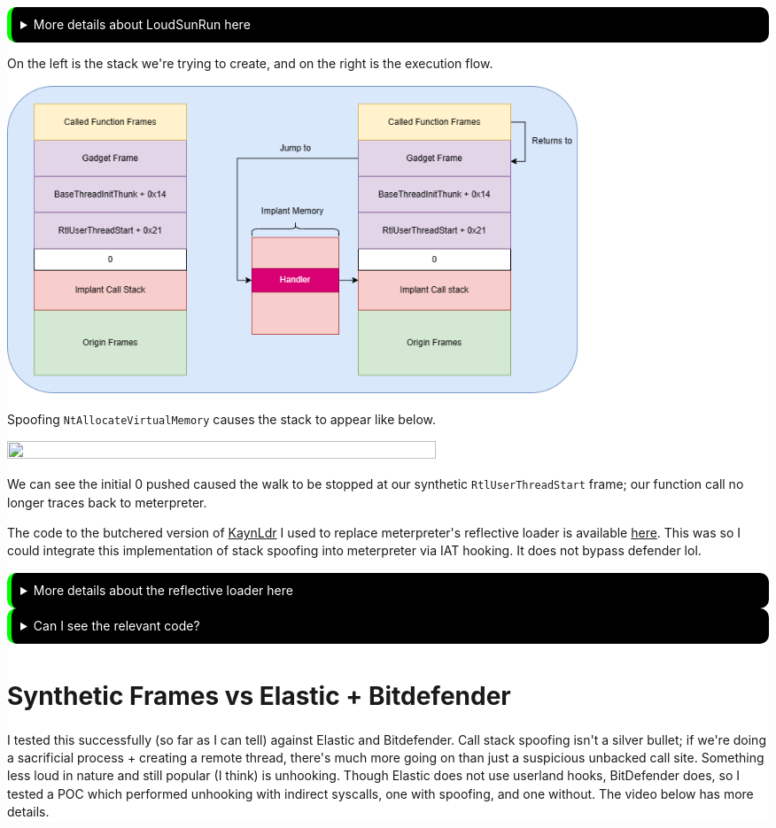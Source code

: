 <details style="background-color: #000000; color: #FFFFFF; border-left: 5px solid #00FF00; border-radius: 10px; padding: 10px;"><summary>More details about LoudSunRun here</summary></details>

On the left is the stack we're trying to create, and on the right is the execution flow.

<img src="../assets/img/Spoof_4.png" height="75%" width="75%" class="mx-auto d-block" unselectable="on"/>

Spoofing `NtAllocateVirtualMemory` causes the stack to appear like below.

<img src="https://camo.githubusercontent.com/abe89580f7140821e169b382d705c708f52ff0eec7c2b7244a65befe0806e09e/68747470733a2f2f692e696d6775722e636f6d2f6148576e5834532e706e67" height="75%" width="75%" class="mx-auto d-block" unselectable="on"/>

We can see the initial 0 pushed caused the walk to be stopped at our synthetic `RtlUserThreadStart` frame; our function call no longer traces back to meterpreter.

The code to the butchered version of [KaynLdr](https://github.com/Cracked5pider/KaynLdr/) I used to replace meterpreter's reflective loader is available [here](https://github.com/susMdT/msf_udrl/tree/main). This was so I could integrate this implementation of stack spoofing into meterpreter via IAT hooking. It does not bypass defender lol.

<details style="background-color: #000000; color: #FFFFFF; border-left: 5px solid #00FF00; border-radius: 10px; padding: 10px;"><summary>More details about the reflective loader here</summary></details>

<details style="background-color: #000000; color: #FFFFFF; border-left: 5px solid #00FF00; border-radius: 10px; padding: 10px;"><summary>Can I see the relevant code?</summary></details>

# Synthetic Frames vs Elastic + Bitdefender
I tested this successfully (so far as I can tell) against Elastic and Bitdefender. Call stack spoofing isn't a silver bullet; if we're doing a sacrificial process + creating a remote thread, there's much more going on than just a suspicious unbacked call site. Something less loud in nature and still popular (I think) is unhooking. Though Elastic does not use userland hooks, BitDefender does, so I tested a POC which performed unhooking with indirect syscalls, one with spoofing, and one without. The video below has more details.
